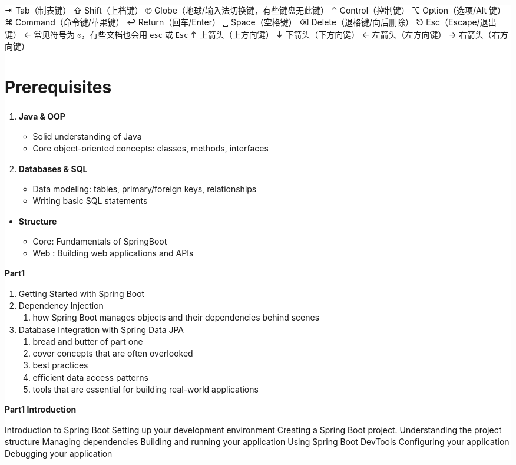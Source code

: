 ⇥ Tab（制表键）
⇧ Shift（上档键）
🌐 Globe（地球/输入法切换键，有些键盘无此键）
⌃ Control（控制键）
⌥ Option（选项/Alt 键）
⌘ Command（命令键/苹果键）
↩ Return（回车/Enter）
␣ Space（空格键）
⌫ Delete（退格键/向后删除）
⎋ Esc（Escape/退出键） ← 常见符号为 `⎋`，有些文档也会用 `esc` 或 `Esc`
↑ 上箭头（上方向键）
↓ 下箭头（下方向键）
← 左箭头（左方向键）
→ 右箭头（右方向键）

# Prerequisites

1. **Java & OOP**

    - Solid understanding of Java
    - Core object-oriented concepts: classes, methods, interfaces

2. **Databases & SQL**

    - Data modeling: tables, primary/foreign keys, relationships
    - Writing basic SQL statements

- **Structure**

    - Core: Fundamentals of SpringBoot
    - Web : Building web applications and APIs

**Part1**

1. Getting Started with Spring Boot
2. Dependency Injection
    1. how Spring Boot manages objects and their dependencies behind scenes
3. Database Integration with Spring Data JPA
    1. bread and butter of part one
    2. cover concepts that are often overlooked
    3. best practices
    4. efficient data access patterns
    5. tools that are essential for building real-world applications

**Part1 Introduction**

Introduction to Spring Boot
Setting up your development environment
Creating a Spring Boot project.
Understanding the project structure
Managing dependencies
Building and running your application
Using Spring Boot DevTools
Configuring your application
Debugging your application
